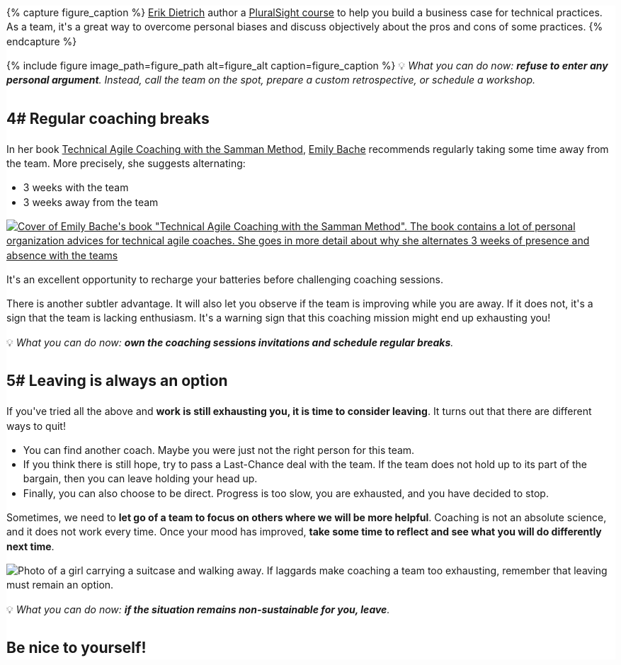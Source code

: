 {% capture figure_caption %}
[Erik Dietrich](https://daedtech.com/) author a [PluralSight course](https://www.pluralsight.com/courses/making-business-case-for-best-practices) to help you build a business case for technical practices. As a team, it's a great way to overcome personal biases and discuss objectively about the pros and cons of some practices.
{% endcapture %}

{% include figure image_path=figure_path alt=figure_alt caption=figure_caption %}
💡 _What you can do now: **refuse to enter any personal argument**. Instead, call the team on the spot, prepare a custom retrospective, or schedule a workshop._

## 4# Regular coaching breaks

In her book [Technical Agile Coaching with the Samman Method](https://leanpub.com/techagilecoach/), [Emily Bache](https://twitter.com/emilybache) recommends regularly taking some time away from the team. More precisely, she suggests alternating:

*   3 weeks with the team
*   3 weeks away from the team

[![Cover of Emily Bache's book "Technical Agile Coaching with the Samman Method". The book contains a lot of personal organization advices for technical agile coaches. She goes in more detail about why she alternates 3 weeks of presence and absence with the teams]({{site.url}}/imgs/2021-05-10-5-technical-agile-coaching-tips-to-fight-exhaustion-from-laggards/samman-method.jpg)](https://leanpub.com/techagilecoach/)

It's an excellent opportunity to recharge your batteries before challenging coaching sessions.

There is another subtler advantage. It will also let you observe if the team is improving while you are away. If it does not, it's a sign that the team is lacking enthusiasm. It's a warning sign that this coaching mission might end up exhausting you!

💡 _What you can do now: **own the coaching sessions invitations and schedule regular breaks**._

## 5# Leaving is always an option

If you've tried all the above and **work is still exhausting you, it is time to consider leaving**. It turns out that there are different ways to quit!

*   You can find another coach. Maybe you were just not the right person for this team.
*   If you think there is still hope, try to pass a Last-Chance deal with the team. If the team does not hold up to its part of the bargain, then you can leave holding your head up.
*   Finally, you can also choose to be direct. Progress is too slow, you are exhausted, and you have decided to stop.

Sometimes, we need to **let go of a team to focus on others where we will be more helpful**. Coaching is not an absolute science, and it does not work every time. Once your mood has improved, **take some time to reflect and see what you will do differently next time**.

![Photo of a girl carrying a suitcase and walking away. If laggards make coaching a team too exhausting, remember that leaving must remain an option.]({{site.url}}/imgs/2021-05-10-5-technical-agile-coaching-tips-to-fight-exhaustion-from-laggards/leaving.jpg)

💡 _What you can do now: **if the situation remains non-sustainable for you, leave**._

## Be nice to yourself!
